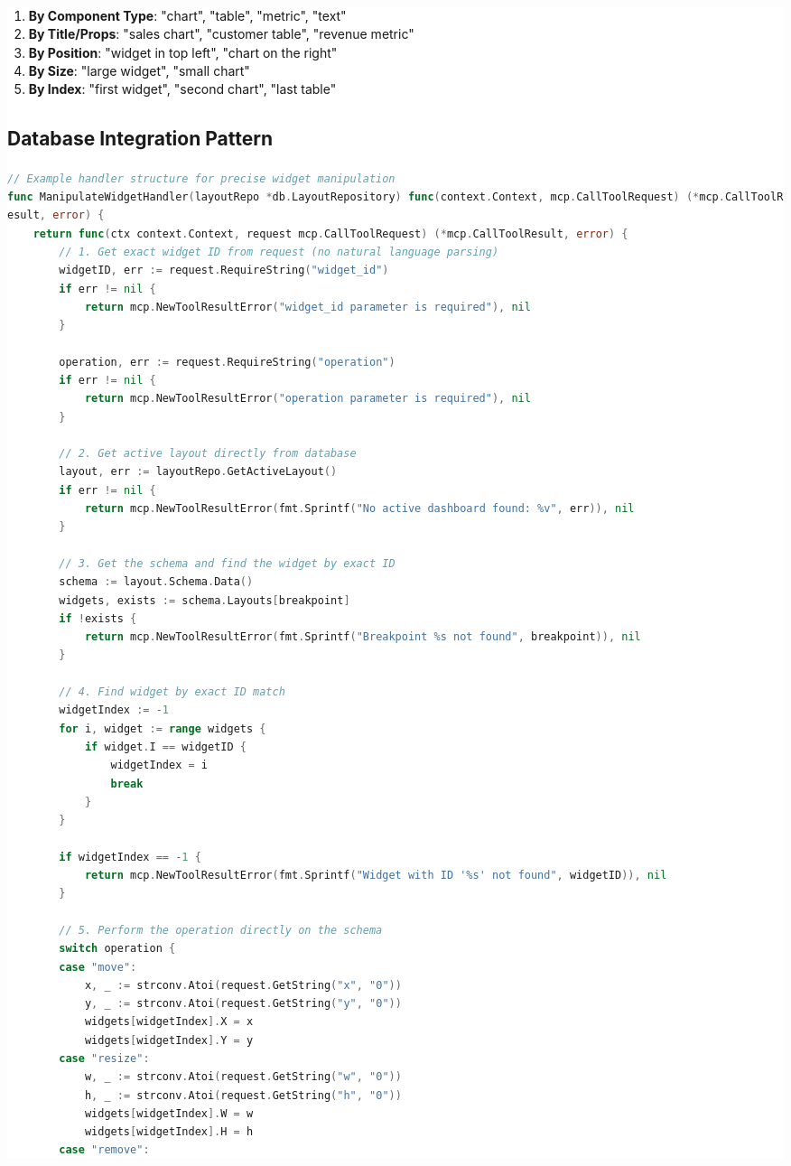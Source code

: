 1. **By Component Type**: "chart", "table", "metric", "text"
2. **By Title/Props**: "sales chart", "customer table", "revenue metric"
3. **By Position**: "widget in top left", "chart on the right"
4. **By Size**: "large widget", "small chart"
5. **By Index**: "first widget", "second chart", "last table"

## Database Integration Pattern

```go
// Example handler structure for precise widget manipulation
func ManipulateWidgetHandler(layoutRepo *db.LayoutRepository) func(context.Context, mcp.CallToolRequest) (*mcp.CallToolResult, error) {
    return func(ctx context.Context, request mcp.CallToolRequest) (*mcp.CallToolResult, error) {
        // 1. Get exact widget ID from request (no natural language parsing)
        widgetID, err := request.RequireString("widget_id")
        if err != nil {
            return mcp.NewToolResultError("widget_id parameter is required"), nil
        }

        operation, err := request.RequireString("operation")
        if err != nil {
            return mcp.NewToolResultError("operation parameter is required"), nil
        }

        // 2. Get active layout directly from database
        layout, err := layoutRepo.GetActiveLayout()
        if err != nil {
            return mcp.NewToolResultError(fmt.Sprintf("No active dashboard found: %v", err)), nil
        }

        // 3. Get the schema and find the widget by exact ID
        schema := layout.Schema.Data()
        widgets, exists := schema.Layouts[breakpoint]
        if !exists {
            return mcp.NewToolResultError(fmt.Sprintf("Breakpoint %s not found", breakpoint)), nil
        }

        // 4. Find widget by exact ID match
        widgetIndex := -1
        for i, widget := range widgets {
            if widget.I == widgetID {
                widgetIndex = i
                break
            }
        }

        if widgetIndex == -1 {
            return mcp.NewToolResultError(fmt.Sprintf("Widget with ID '%s' not found", widgetID)), nil
        }

        // 5. Perform the operation directly on the schema
        switch operation {
        case "move":
            x, _ := strconv.Atoi(request.GetString("x", "0"))
            y, _ := strconv.Atoi(request.GetString("y", "0"))
            widgets[widgetIndex].X = x
            widgets[widgetIndex].Y = y
        case "resize":
            w, _ := strconv.Atoi(request.GetString("w", "0"))
            h, _ := strconv.Atoi(request.GetString("h", "0"))
            widgets[widgetIndex].W = w
            widgets[widgetIndex].H = h
        case "remove":
```